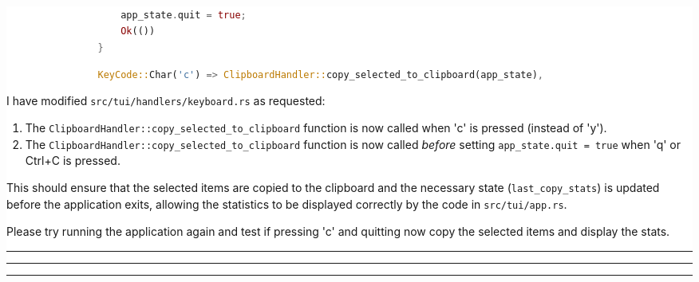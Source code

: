 ```65:73:src/tui/handlers/keyboard.rs
                    app_state.quit = true;
                    Ok(())
                }

```
```103:103:src/tui/handlers/keyboard.rs
                KeyCode::Char('c') => ClipboardHandler::copy_selected_to_clipboard(app_state),
```

I have modified `src/tui/handlers/keyboard.rs` as requested:

1.  The `ClipboardHandler::copy_selected_to_clipboard` function is now called when 'c' is pressed (instead of 'y').
2.  The `ClipboardHandler::copy_selected_to_clipboard` function is now called *before* setting `app_state.quit = true` when 'q' or Ctrl+C is pressed.

This should ensure that the selected items are copied to the clipboard and the necessary state (`last_copy_stats`) is updated before the application exits, allowing the statistics to be displayed correctly by the code in `src/tui/app.rs`.

Please try running the application again and test if pressing 'c' and quitting now copy the selected items and display the stats.

---



---



---

